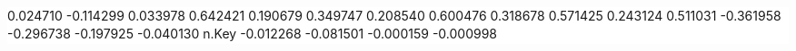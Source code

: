 <td style="text-align:right;">
0.024710
</td>
<td style="text-align:right;">
-0.114299
</td>
<td style="text-align:right;">
0.033978
</td>
<td style="text-align:right;">
0.642421
</td>
<td style="text-align:right;">
0.190679
</td>
<td style="text-align:right;">
0.349747
</td>
<td style="text-align:right;">
0.208540
</td>
<td style="text-align:right;">
0.600476
</td>
<td style="text-align:right;">
0.318678
</td>
<td style="text-align:right;">
0.571425
</td>
<td style="text-align:right;">
0.243124
</td>
<td style="text-align:right;">
0.511031
</td>
<td style="text-align:right;">
-0.361958
</td>
<td style="text-align:right;">
-0.296738
</td>
<td style="text-align:right;">
-0.197925
</td>
<td style="text-align:right;">
-0.040130
</td>
</tr>
<tr>
<td style="text-align:left;">
n.Key
</td>
<td style="text-align:right;">
-0.012268
</td>
<td style="text-align:right;">
-0.081501
</td>
<td style="text-align:right;">
-0.000159
</td>
<td style="text-align:right;">
-0.000998